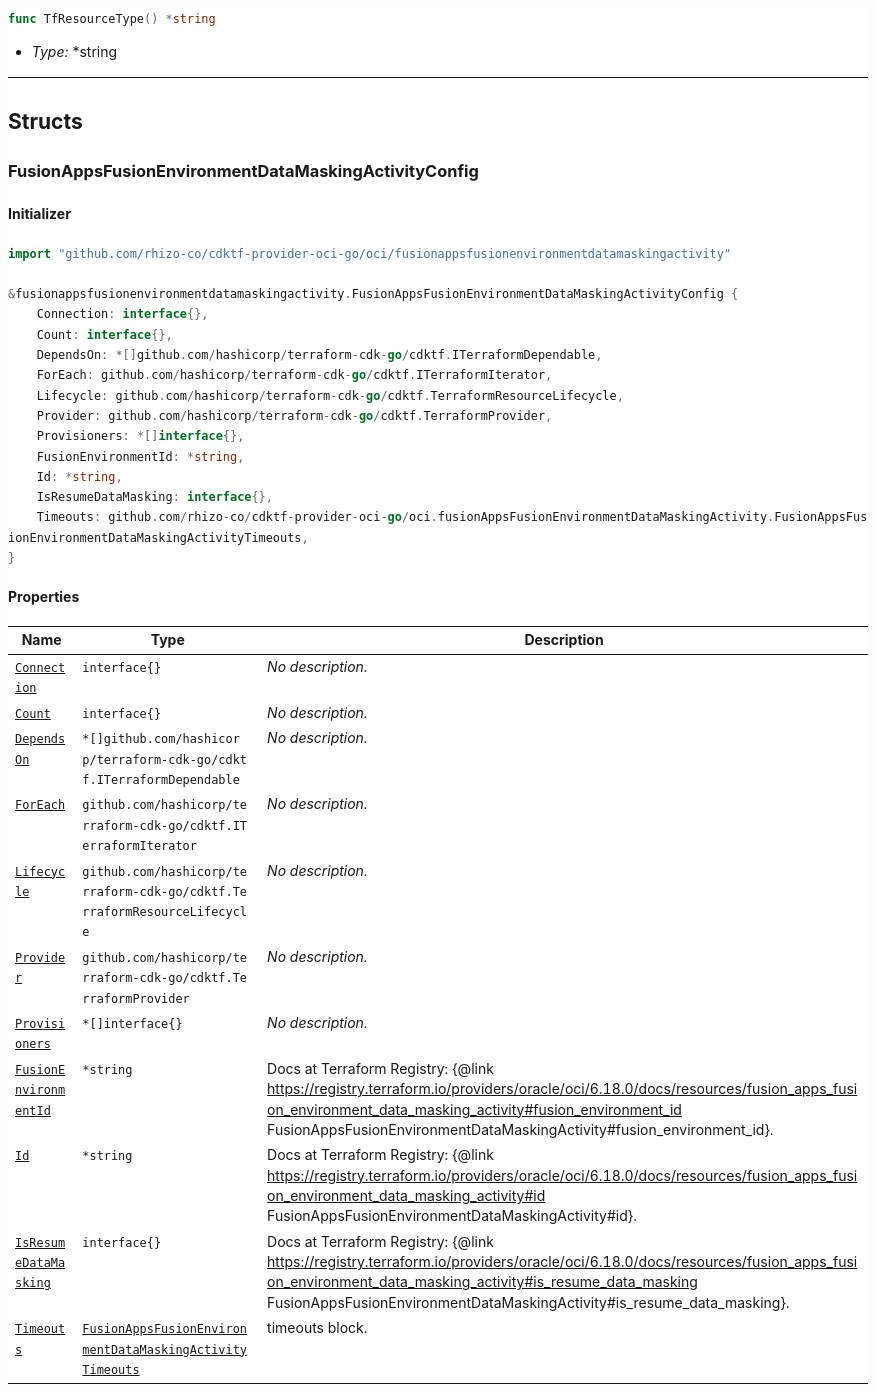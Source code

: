 ```go
func TfResourceType() *string
```

- *Type:* *string

---

## Structs <a name="Structs" id="Structs"></a>

### FusionAppsFusionEnvironmentDataMaskingActivityConfig <a name="FusionAppsFusionEnvironmentDataMaskingActivityConfig" id="rhizo-co-terraform-provider-oci.fusionAppsFusionEnvironmentDataMaskingActivity.FusionAppsFusionEnvironmentDataMaskingActivityConfig"></a>

#### Initializer <a name="Initializer" id="rhizo-co-terraform-provider-oci.fusionAppsFusionEnvironmentDataMaskingActivity.FusionAppsFusionEnvironmentDataMaskingActivityConfig.Initializer"></a>

```go
import "github.com/rhizo-co/cdktf-provider-oci-go/oci/fusionappsfusionenvironmentdatamaskingactivity"

&fusionappsfusionenvironmentdatamaskingactivity.FusionAppsFusionEnvironmentDataMaskingActivityConfig {
	Connection: interface{},
	Count: interface{},
	DependsOn: *[]github.com/hashicorp/terraform-cdk-go/cdktf.ITerraformDependable,
	ForEach: github.com/hashicorp/terraform-cdk-go/cdktf.ITerraformIterator,
	Lifecycle: github.com/hashicorp/terraform-cdk-go/cdktf.TerraformResourceLifecycle,
	Provider: github.com/hashicorp/terraform-cdk-go/cdktf.TerraformProvider,
	Provisioners: *[]interface{},
	FusionEnvironmentId: *string,
	Id: *string,
	IsResumeDataMasking: interface{},
	Timeouts: github.com/rhizo-co/cdktf-provider-oci-go/oci.fusionAppsFusionEnvironmentDataMaskingActivity.FusionAppsFusionEnvironmentDataMaskingActivityTimeouts,
}
```

#### Properties <a name="Properties" id="Properties"></a>

| **Name** | **Type** | **Description** |
| --- | --- | --- |
| <code><a href="#rhizo-co-terraform-provider-oci.fusionAppsFusionEnvironmentDataMaskingActivity.FusionAppsFusionEnvironmentDataMaskingActivityConfig.property.connection">Connection</a></code> | <code>interface{}</code> | *No description.* |
| <code><a href="#rhizo-co-terraform-provider-oci.fusionAppsFusionEnvironmentDataMaskingActivity.FusionAppsFusionEnvironmentDataMaskingActivityConfig.property.count">Count</a></code> | <code>interface{}</code> | *No description.* |
| <code><a href="#rhizo-co-terraform-provider-oci.fusionAppsFusionEnvironmentDataMaskingActivity.FusionAppsFusionEnvironmentDataMaskingActivityConfig.property.dependsOn">DependsOn</a></code> | <code>*[]github.com/hashicorp/terraform-cdk-go/cdktf.ITerraformDependable</code> | *No description.* |
| <code><a href="#rhizo-co-terraform-provider-oci.fusionAppsFusionEnvironmentDataMaskingActivity.FusionAppsFusionEnvironmentDataMaskingActivityConfig.property.forEach">ForEach</a></code> | <code>github.com/hashicorp/terraform-cdk-go/cdktf.ITerraformIterator</code> | *No description.* |
| <code><a href="#rhizo-co-terraform-provider-oci.fusionAppsFusionEnvironmentDataMaskingActivity.FusionAppsFusionEnvironmentDataMaskingActivityConfig.property.lifecycle">Lifecycle</a></code> | <code>github.com/hashicorp/terraform-cdk-go/cdktf.TerraformResourceLifecycle</code> | *No description.* |
| <code><a href="#rhizo-co-terraform-provider-oci.fusionAppsFusionEnvironmentDataMaskingActivity.FusionAppsFusionEnvironmentDataMaskingActivityConfig.property.provider">Provider</a></code> | <code>github.com/hashicorp/terraform-cdk-go/cdktf.TerraformProvider</code> | *No description.* |
| <code><a href="#rhizo-co-terraform-provider-oci.fusionAppsFusionEnvironmentDataMaskingActivity.FusionAppsFusionEnvironmentDataMaskingActivityConfig.property.provisioners">Provisioners</a></code> | <code>*[]interface{}</code> | *No description.* |
| <code><a href="#rhizo-co-terraform-provider-oci.fusionAppsFusionEnvironmentDataMaskingActivity.FusionAppsFusionEnvironmentDataMaskingActivityConfig.property.fusionEnvironmentId">FusionEnvironmentId</a></code> | <code>*string</code> | Docs at Terraform Registry: {@link https://registry.terraform.io/providers/oracle/oci/6.18.0/docs/resources/fusion_apps_fusion_environment_data_masking_activity#fusion_environment_id FusionAppsFusionEnvironmentDataMaskingActivity#fusion_environment_id}. |
| <code><a href="#rhizo-co-terraform-provider-oci.fusionAppsFusionEnvironmentDataMaskingActivity.FusionAppsFusionEnvironmentDataMaskingActivityConfig.property.id">Id</a></code> | <code>*string</code> | Docs at Terraform Registry: {@link https://registry.terraform.io/providers/oracle/oci/6.18.0/docs/resources/fusion_apps_fusion_environment_data_masking_activity#id FusionAppsFusionEnvironmentDataMaskingActivity#id}. |
| <code><a href="#rhizo-co-terraform-provider-oci.fusionAppsFusionEnvironmentDataMaskingActivity.FusionAppsFusionEnvironmentDataMaskingActivityConfig.property.isResumeDataMasking">IsResumeDataMasking</a></code> | <code>interface{}</code> | Docs at Terraform Registry: {@link https://registry.terraform.io/providers/oracle/oci/6.18.0/docs/resources/fusion_apps_fusion_environment_data_masking_activity#is_resume_data_masking FusionAppsFusionEnvironmentDataMaskingActivity#is_resume_data_masking}. |
| <code><a href="#rhizo-co-terraform-provider-oci.fusionAppsFusionEnvironmentDataMaskingActivity.FusionAppsFusionEnvironmentDataMaskingActivityConfig.property.timeouts">Timeouts</a></code> | <code><a href="#rhizo-co-terraform-provider-oci.fusionAppsFusionEnvironmentDataMaskingActivity.FusionAppsFusionEnvironmentDataMaskingActivityTimeouts">FusionAppsFusionEnvironmentDataMaskingActivityTimeouts</a></code> | timeouts block. |
